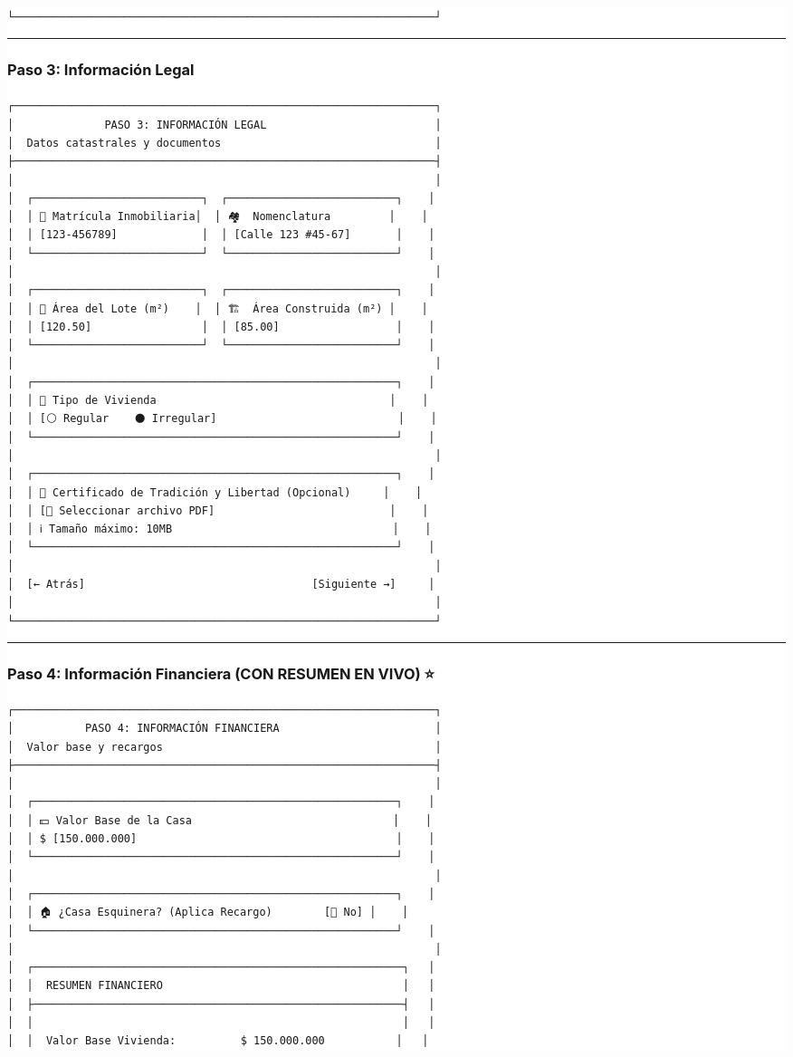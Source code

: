 ```
└─────────────────────────────────────────────────────────────────┘
```

---

### **Paso 3: Información Legal**

```
┌─────────────────────────────────────────────────────────────────┐
│              PASO 3: INFORMACIÓN LEGAL                          │
│  Datos catastrales y documentos                                 │
├─────────────────────────────────────────────────────────────────┤
│                                                                 │
│  ┌──────────────────────────┐  ┌──────────────────────────┐    │
│  │ 📄 Matrícula Inmobiliaria│  │ 🏘️  Nomenclatura         │    │
│  │ [123-456789]             │  │ [Calle 123 #45-67]       │    │
│  └──────────────────────────┘  └──────────────────────────┘    │
│                                                                 │
│  ┌──────────────────────────┐  ┌──────────────────────────┐    │
│  │ 📏 Área del Lote (m²)    │  │ 🏗️  Área Construida (m²) │    │
│  │ [120.50]                 │  │ [85.00]                  │    │
│  └──────────────────────────┘  └──────────────────────────┘    │
│                                                                 │
│  ┌────────────────────────────────────────────────────────┐    │
│  │ 🏡 Tipo de Vivienda                                    │    │
│  │ [⚪ Regular    ⚫ Irregular]                            │    │
│  └────────────────────────────────────────────────────────┘    │
│                                                                 │
│  ┌────────────────────────────────────────────────────────┐    │
│  │ 📎 Certificado de Tradición y Libertad (Opcional)     │    │
│  │ [📁 Seleccionar archivo PDF]                           │    │
│  │ ℹ️ Tamaño máximo: 10MB                                  │    │
│  └────────────────────────────────────────────────────────┘    │
│                                                                 │
│  [← Atrás]                                   [Siguiente →]     │
│                                                                 │
└─────────────────────────────────────────────────────────────────┘
```

---

### **Paso 4: Información Financiera (CON RESUMEN EN VIVO) ⭐**

```
┌─────────────────────────────────────────────────────────────────┐
│           PASO 4: INFORMACIÓN FINANCIERA                        │
│  Valor base y recargos                                          │
├─────────────────────────────────────────────────────────────────┤
│                                                                 │
│  ┌────────────────────────────────────────────────────────┐    │
│  │ 💵 Valor Base de la Casa                               │    │
│  │ $ [150.000.000]                                        │    │
│  └────────────────────────────────────────────────────────┘    │
│                                                                 │
│  ┌────────────────────────────────────────────────────────┐    │
│  │ 🏠 ¿Casa Esquinera? (Aplica Recargo)        [🔘 No] │    │
│  └────────────────────────────────────────────────────────┘    │
│                                                                 │
│  ┌─────────────────────────────────────────────────────────┐   │
│  │  RESUMEN FINANCIERO                                     │   │
│  ├─────────────────────────────────────────────────────────┤   │
│  │                                                         │   │
│  │  Valor Base Vivienda:          $ 150.000.000           │   │
```